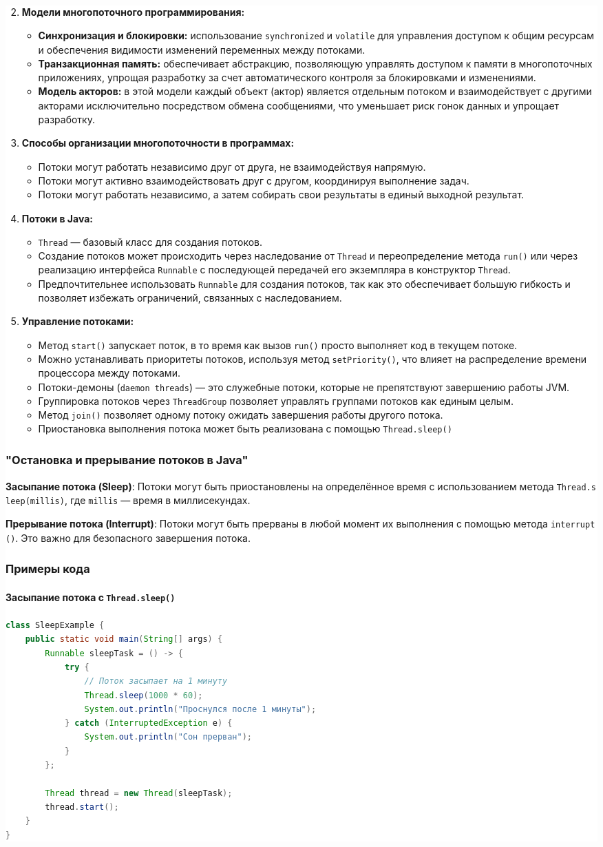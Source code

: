 2. **Модели многопоточного программирования:**
    - **Синхронизация и блокировки:** использование `synchronized` и `volatile` для управления доступом к общим ресурсам и обеспечения видимости изменений переменных между потоками.
    - **Транзакционная память:** обеспечивает абстракцию, позволяющую управлять доступом к памяти в многопоточных приложениях, упрощая разработку за счет автоматического контроля за блокировками и изменениями.
    - **Модель акторов:** в этой модели каждый объект (актор) является отдельным потоком и взаимодействует с другими акторами исключительно посредством обмена сообщениями, что уменьшает риск гонок данных и упрощает разработку.

3. **Способы организации многопоточности в программах:**
    - Потоки могут работать независимо друг от друга, не взаимодействуя напрямую.
    - Потоки могут активно взаимодействовать друг с другом, координируя выполнение задач.
    - Потоки могут работать независимо, а затем собирать свои результаты в единый выходной результат.

4. **Потоки в Java:**
    - `Thread` — базовый класс для создания потоков.
    - Создание потоков может происходить через наследование от `Thread` и переопределение метода `run()` или через реализацию интерфейса `Runnable` с последующей передачей его экземпляра в конструктор `Thread`.
    - Предпочтительнее использовать `Runnable` для создания потоков, так как это обеспечивает большую гибкость и позволяет избежать ограничений, связанных с наследованием.

5. **Управление потоками:**
    - Метод `start()` запускает поток, в то время как вызов `run()` просто выполняет код в текущем потоке.
    - Можно устанавливать приоритеты потоков, используя метод `setPriority()`, что влияет на распределение времени процессора между потоками.
    - Потоки-демоны (`daemon threads`) — это служебные потоки, которые не препятствуют завершению работы JVM.
    - Группировка потоков через `ThreadGroup` позволяет управлять группами потоков как единым целым.
    - Метод `join()` позволяет одному потоку ожидать завершения работы другого потока.
    - Приостановка выполнения потока может быть реализована с помощью `Thread.sleep()`


###  "Остановка и прерывание потоков в Java"

**Засыпание потока (Sleep)**: Потоки могут быть приостановлены на определённое время с использованием метода `Thread.sleep(millis)`, где `millis` — время в миллисекундах.

**Прерывание потока (Interrupt)**: Потоки могут быть прерваны в любой момент их выполнения с помощью метода `interrupt()`. Это важно для безопасного завершения потока.

### Примеры кода

#### Засыпание потока с `Thread.sleep()`
```java
class SleepExample {
    public static void main(String[] args) {
        Runnable sleepTask = () -> {
            try {
                // Поток засыпает на 1 минуту
                Thread.sleep(1000 * 60);
                System.out.println("Проснулся после 1 минуты");
            } catch (InterruptedException e) {
                System.out.println("Сон прерван");
            }
        };

        Thread thread = new Thread(sleepTask);
        thread.start();
    }
}
```
